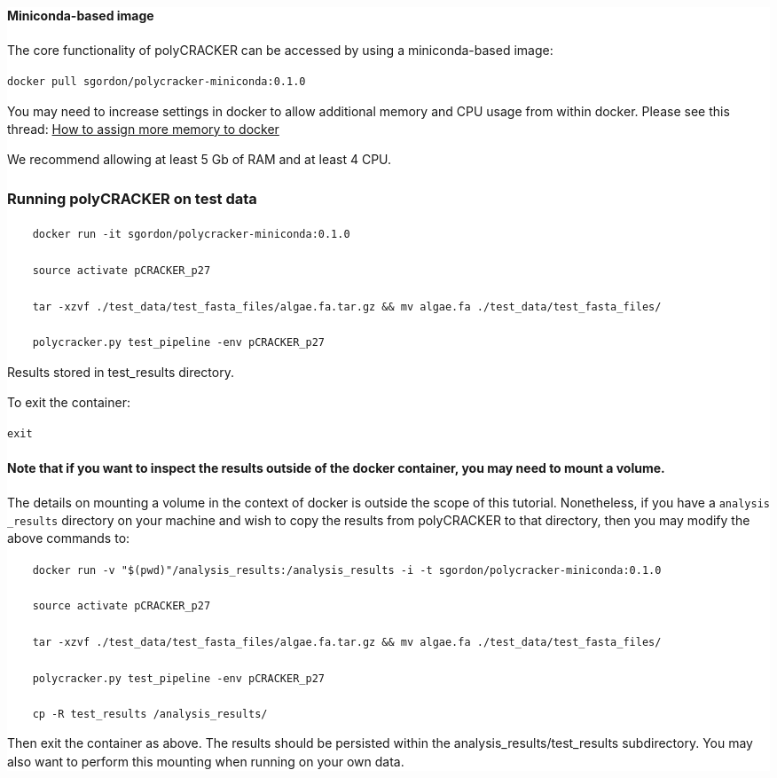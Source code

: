#### Miniconda-based image 

The core functionality of polyCRACKER can be accessed by using a miniconda-based image:

`docker pull sgordon/polycracker-miniconda:0.1.0`

You may need to increase settings in docker to allow additional memory and CPU usage from within
docker.  Please see this thread:
[How to assign more memory to docker](https://stackoverflow.com/questions/44533319/how-to-assign-more-memory-to-docker-container)

We recommend allowing at least 5 Gb of RAM and at least 4 CPU.

### Running polyCRACKER on test data

```console
    docker run -it sgordon/polycracker-miniconda:0.1.0
    
    source activate pCRACKER_p27
    
    tar -xzvf ./test_data/test_fasta_files/algae.fa.tar.gz && mv algae.fa ./test_data/test_fasta_files/
    
    polycracker.py test_pipeline -env pCRACKER_p27
``` 
Results stored in test_results directory.

To exit the container:
```console
exit
``` 

#### Note that if you want to inspect the results outside of the docker container, you may need to mount a volume.  

The details on mounting a volume in the context of docker is outside the
scope of this tutorial.  Nonetheless, if you have a `analysis_results` directory on your machine
and wish to copy the results from polyCRACKER to that directory, then you may modify the above commands to:

```console
    docker run -v "$(pwd)"/analysis_results:/analysis_results -i -t sgordon/polycracker-miniconda:0.1.0
    
    source activate pCRACKER_p27
    
    tar -xzvf ./test_data/test_fasta_files/algae.fa.tar.gz && mv algae.fa ./test_data/test_fasta_files/
    
    polycracker.py test_pipeline -env pCRACKER_p27
    
    cp -R test_results /analysis_results/
``` 

Then exit the container as above.  The results should be persisted within the analysis_results/test_results
subdirectory.  You may also want to perform this mounting when running on your own data.
